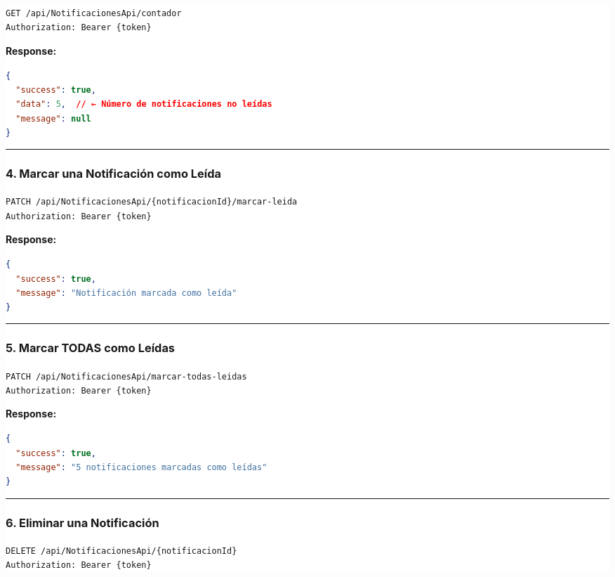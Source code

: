 ```http
GET /api/NotificacionesApi/contador
Authorization: Bearer {token}
```

**Response:**
```json
{
  "success": true,
  "data": 5,  // ← Número de notificaciones no leídas
  "message": null
}
```

---

### **4. Marcar una Notificación como Leída**

```http
PATCH /api/NotificacionesApi/{notificacionId}/marcar-leida
Authorization: Bearer {token}
```

**Response:**
```json
{
  "success": true,
  "message": "Notificación marcada como leída"
}
```

---

### **5. Marcar TODAS como Leídas**

```http
PATCH /api/NotificacionesApi/marcar-todas-leidas
Authorization: Bearer {token}
```

**Response:**
```json
{
  "success": true,
  "message": "5 notificaciones marcadas como leídas"
}
```

---

### **6. Eliminar una Notificación**

```http
DELETE /api/NotificacionesApi/{notificacionId}
Authorization: Bearer {token}
```
